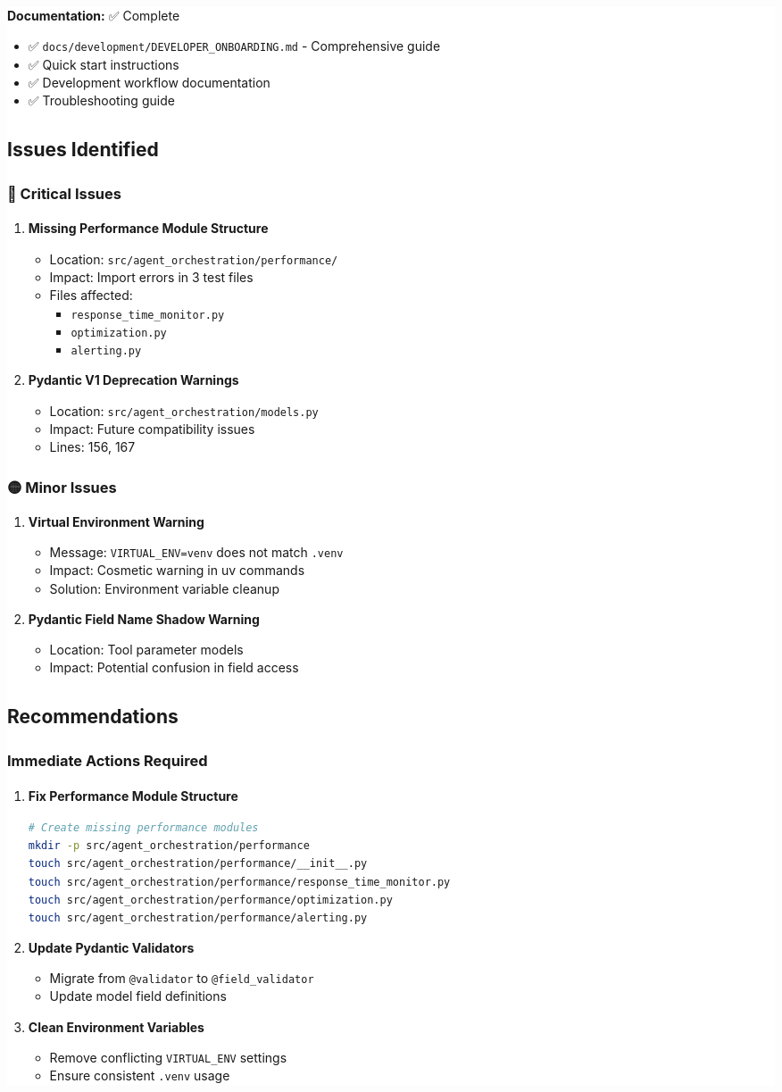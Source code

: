 **Documentation:** ✅ Complete
- ✅ `docs/development/DEVELOPER_ONBOARDING.md` - Comprehensive guide
- ✅ Quick start instructions
- ✅ Development workflow documentation
- ✅ Troubleshooting guide

## Issues Identified

### 🔴 Critical Issues

1. **Missing Performance Module Structure**
   - Location: `src/agent_orchestration/performance/`
   - Impact: Import errors in 3 test files
   - Files affected:
     - `response_time_monitor.py`
     - `optimization.py`
     - `alerting.py`

2. **Pydantic V1 Deprecation Warnings**
   - Location: `src/agent_orchestration/models.py`
   - Impact: Future compatibility issues
   - Lines: 156, 167

### 🟡 Minor Issues

1. **Virtual Environment Warning**
   - Message: `VIRTUAL_ENV=venv` does not match `.venv`
   - Impact: Cosmetic warning in uv commands
   - Solution: Environment variable cleanup

2. **Pydantic Field Name Shadow Warning**
   - Location: Tool parameter models
   - Impact: Potential confusion in field access

## Recommendations

### Immediate Actions Required

1. **Fix Performance Module Structure**
   ```bash
   # Create missing performance modules
   mkdir -p src/agent_orchestration/performance
   touch src/agent_orchestration/performance/__init__.py
   touch src/agent_orchestration/performance/response_time_monitor.py
   touch src/agent_orchestration/performance/optimization.py
   touch src/agent_orchestration/performance/alerting.py
   ```

2. **Update Pydantic Validators**
   - Migrate from `@validator` to `@field_validator`
   - Update model field definitions

3. **Clean Environment Variables**
   - Remove conflicting `VIRTUAL_ENV` settings
   - Ensure consistent `.venv` usage
